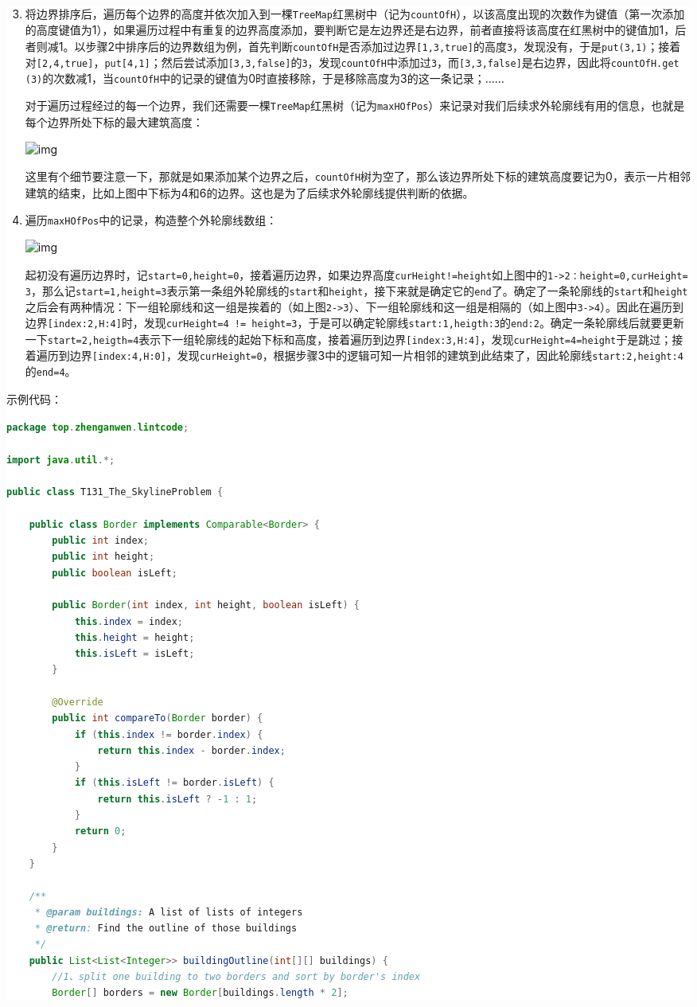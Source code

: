 3. 将边界排序后，遍历每个边界的高度并依次加入到一棵`TreeMap`红黑树中（记为`countOfH`），以该高度出现的次数作为键值（第一次添加的高度键值为1），如果遍历过程中有重复的边界高度添加，要判断它是左边界还是右边界，前者直接将该高度在红黑树中的键值加1，后者则减1。以步骤2中排序后的边界数组为例，首先判断`countOfH`是否添加过边界`[1,3,true]`的高度`3`，发现没有，于是`put(3,1)`；接着对`[2,4,true]`，`put[4,1]`；然后尝试添加`[3,3,false]`的`3`，发现`countOfH`中添加过`3`，而`[3,3,false]`是右边界，因此将`countOfH.get(3)`的次数减1，当`countOfH`中的记录的键值为0时直接移除，于是移除高度为3的这一条记录；……

    对于遍历过程经过的每一个边界，我们还需要一棵`TreeMap`红黑树（记为`maxHOfPos`）来记录对我们后续求外轮廓线有用的信息，也就是每个边界所处下标的最大建筑高度：

    

    ![img](https://user-gold-cdn.xitu.io/2019/2/19/169045e9675967fd?imageView2/0/w/1280/h/960/format/webp/ignore-error/1)

    

    这里有个细节要注意一下，那就是如果添加某个边界之后，`countOfH`树为空了，那么该边界所处下标的建筑高度要记为0，表示一片相邻建筑的结束，比如上图中下标为4和6的边界。这也是为了后续求外轮廓线提供判断的依据。

4. 遍历`maxHOfPos`中的记录，构造整个外轮廓线数组：

    

    ![img](https://user-gold-cdn.xitu.io/2019/2/19/169045e96acb3258?imageView2/0/w/1280/h/960/format/webp/ignore-error/1)

    

    起初没有遍历边界时，记`start=0,height=0`，接着遍历边界，如果边界高度`curHeight!=height`如上图中的`1->2：height=0,curHeight=3`，那么记`start=1,height=3`表示第一条组外轮廓线的`start`和`height`，接下来就是确定它的`end`了。确定了一条轮廓线的`start`和`height`之后会有两种情况：下一组轮廓线和这一组是挨着的（如上图`2->3`）、下一组轮廓线和这一组是相隔的（如上图中`3->4`）。因此在遍历到边界`[index:2,H:4]`时，发现`curHeight=4 != height=3`，于是可以确定轮廓线`start:1,heigth:3`的`end:2`。确定一条轮廓线后就要更新一下`start=2,heigth=4`表示下一组轮廓线的起始下标和高度，接着遍历到边界`[index:3,H:4]`，发现`curHeight=4=height`于是跳过；接着遍历到边界`[index:4,H:0]`，发现`curHeight=0`，根据步骤3中的逻辑可知一片相邻的建筑到此结束了，因此轮廓线`start:2,height:4`的`end=4`。

示例代码：

```java
package top.zhenganwen.lintcode;

import java.util.*;

public class T131_The_SkylineProblem {

    public class Border implements Comparable<Border> {
        public int index;
        public int height;
        public boolean isLeft;

        public Border(int index, int height, boolean isLeft) {
            this.index = index;
            this.height = height;
            this.isLeft = isLeft;
        }

        @Override
        public int compareTo(Border border) {
            if (this.index != border.index) {
                return this.index - border.index;
            }
            if (this.isLeft != border.isLeft) {
                return this.isLeft ? -1 : 1;
            }
            return 0;
        }
    }

    /**
     * @param buildings: A list of lists of integers
     * @return: Find the outline of those buildings
     */
    public List<List<Integer>> buildingOutline(int[][] buildings) {
        //1、split one building to two borders and sort by border's index
        Border[] borders = new Border[buildings.length * 2];
```